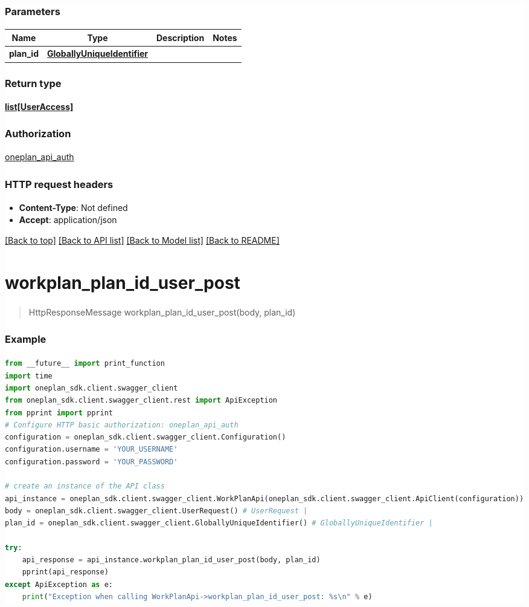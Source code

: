 ### Parameters

Name | Type | Description  | Notes
------------- | ------------- | ------------- | -------------
 **plan_id** | [**GloballyUniqueIdentifier**](.md)|  | 

### Return type

[**list[UserAccess]**](UserAccess.md)

### Authorization

[oneplan_api_auth](../README.md#oneplan_api_auth)

### HTTP request headers

 - **Content-Type**: Not defined
 - **Accept**: application/json

[[Back to top]](#) [[Back to API list]](../README.md#documentation-for-api-endpoints) [[Back to Model list]](../README.md#documentation-for-models) [[Back to README]](../README.md)

# **workplan_plan_id_user_post**
> HttpResponseMessage workplan_plan_id_user_post(body, plan_id)



### Example
```python
from __future__ import print_function
import time
import oneplan_sdk.client.swagger_client
from oneplan_sdk.client.swagger_client.rest import ApiException
from pprint import pprint
# Configure HTTP basic authorization: oneplan_api_auth
configuration = oneplan_sdk.client.swagger_client.Configuration()
configuration.username = 'YOUR_USERNAME'
configuration.password = 'YOUR_PASSWORD'

# create an instance of the API class
api_instance = oneplan_sdk.client.swagger_client.WorkPlanApi(oneplan_sdk.client.swagger_client.ApiClient(configuration))
body = oneplan_sdk.client.swagger_client.UserRequest() # UserRequest | 
plan_id = oneplan_sdk.client.swagger_client.GloballyUniqueIdentifier() # GloballyUniqueIdentifier | 

try:
    api_response = api_instance.workplan_plan_id_user_post(body, plan_id)
    pprint(api_response)
except ApiException as e:
    print("Exception when calling WorkPlanApi->workplan_plan_id_user_post: %s\n" % e)
```

